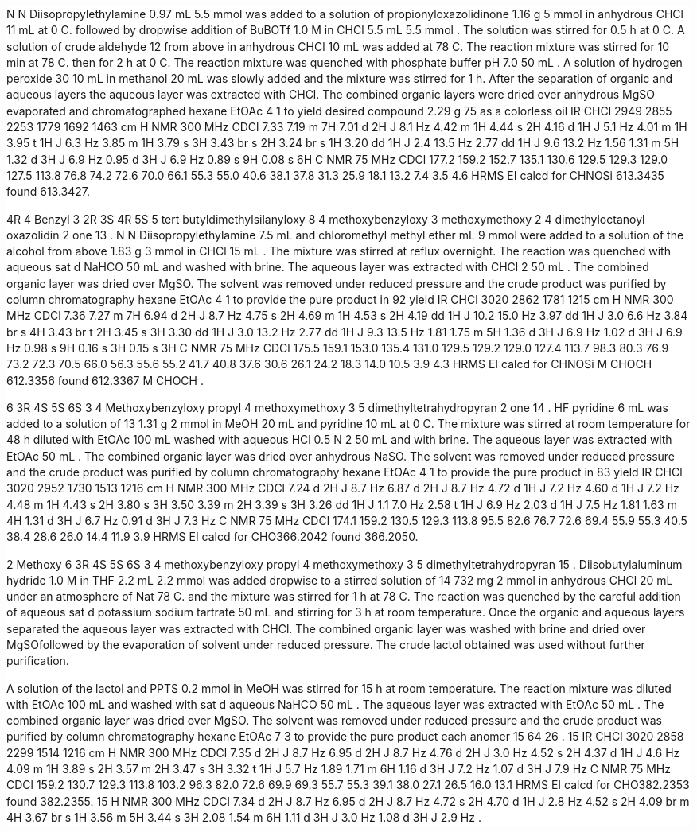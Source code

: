N N Diisopropylethylamine 0.97 mL 5.5 mmol was added to a solution of propionyloxazolidinone 1.16 g 5 mmol in anhydrous CHCl 11 mL at 0 C. followed by dropwise addition of BuBOTf 1.0 M in CHCl 5.5 mL 5.5 mmol . The solution was stirred for 0.5 h at 0 C. A solution of crude aldehyde 12 from above in anhydrous CHCl 10 mL was added at 78 C. The reaction mixture was stirred for 10 min at 78 C. then for 2 h at 0 C. The reaction mixture was quenched with phosphate buffer pH 7.0 50 mL . A solution of hydrogen peroxide 30 10 mL in methanol 20 mL was slowly added and the mixture was stirred for 1 h. After the separation of organic and aqueous layers the aqueous layer was extracted with CHCl. The combined organic layers were dried over anhydrous MgSO evaporated and chromatographed hexane EtOAc 4 1 to yield desired compound 2.29 g 75 as a colorless oil IR CHCl 2949 2855 2253 1779 1692 1463 cm H NMR 300 MHz CDCl 7.33 7.19 m 7H 7.01 d 2H J 8.1 Hz 4.42 m 1H 4.44 s 2H 4.16 d 1H J 5.1 Hz 4.01 m 1H 3.95 t 1H J 6.3 Hz 3.85 m 1H 3.79 s 3H 3.43 br s 2H 3.24 br s 1H 3.20 dd 1H J 2.4 13.5 Hz 2.77 dd 1H J 9.6 13.2 Hz 1.56 1.31 m 5H 1.32 d 3H J 6.9 Hz 0.95 d 3H J 6.9 Hz 0.89 s 9H 0.08 s 6H C NMR 75 MHz CDCl 177.2 159.2 152.7 135.1 130.6 129.5 129.3 129.0 127.5 113.8 76.8 74.2 72.6 70.0 66.1 55.3 55.0 40.6 38.1 37.8 31.3 25.9 18.1 13.2 7.4 3.5 4.6 HRMS EI calcd for CHNOSi 613.3435 found 613.3427.

 4R 4 Benzyl 3 2R 3S 4R 5S 5 tert butyldimethylsilanyloxy 8 4 methoxybenzyloxy 3 methoxymethoxy 2 4 dimethyloctanoyl oxazolidin 2 one 13 . N N Diisopropylethylamine 7.5 mL and chloromethyl methyl ether mL 9 mmol were added to a solution of the alcohol from above 1.83 g 3 mmol in CHCl 15 mL . The mixture was stirred at reflux overnight. The reaction was quenched with aqueous sat d NaHCO 50 mL and washed with brine. The aqueous layer was extracted with CHCl 2 50 mL . The combined organic layer was dried over MgSO. The solvent was removed under reduced pressure and the crude product was purified by column chromatography hexane EtOAc 4 1 to provide the pure product in 92 yield IR CHCl 3020 2862 1781 1215 cm H NMR 300 MHz CDCl 7.36 7.27 m 7H 6.94 d 2H J 8.7 Hz 4.75 s 2H 4.69 m 1H 4.53 s 2H 4.19 dd 1H J 10.2 15.0 Hz 3.97 dd 1H J 3.0 6.6 Hz 3.84 br s 4H 3.43 br t 2H 3.45 s 3H 3.30 dd 1H J 3.0 13.2 Hz 2.77 dd 1H J 9.3 13.5 Hz 1.81 1.75 m 5H 1.36 d 3H J 6.9 Hz 1.02 d 3H J 6.9 Hz 0.98 s 9H 0.16 s 3H 0.15 s 3H C NMR 75 MHz CDCl 175.5 159.1 153.0 135.4 131.0 129.5 129.2 129.0 127.4 113.7 98.3 80.3 76.9 73.2 72.3 70.5 66.0 56.3 55.6 55.2 41.7 40.8 37.6 30.6 26.1 24.2 18.3 14.0 10.5 3.9 4.3 HRMS EI calcd for CHNOSi M CHOCH 612.3356 found 612.3367 M CHOCH .

6 3R 4S 5S 6S 3 4 Methoxybenzyloxy propyl 4 methoxymethoxy 3 5 dimethyltetrahydropyran 2 one 14 . HF pyridine 6 mL was added to a solution of 13 1.31 g 2 mmol in MeOH 20 mL and pyridine 10 mL at 0 C. The mixture was stirred at room temperature for 48 h diluted with EtOAc 100 mL washed with aqueous HCl 0.5 N 2 50 mL and with brine. The aqueous layer was extracted with EtOAc 50 mL . The combined organic layer was dried over anhydrous NaSO. The solvent was removed under reduced pressure and the crude product was purified by column chromatography hexane EtOAc 4 1 to provide the pure product in 83 yield IR CHCl 3020 2952 1730 1513 1216 cm H NMR 300 MHz CDCl 7.24 d 2H J 8.7 Hz 6.87 d 2H J 8.7 Hz 4.72 d 1H J 7.2 Hz 4.60 d 1H J 7.2 Hz 4.48 m 1H 4.43 s 2H 3.80 s 3H 3.50 3.39 m 2H 3.39 s 3H 3.26 dd 1H J 1.1 7.0 Hz 2.58 t 1H J 6.9 Hz 2.03 d 1H J 7.5 Hz 1.81 1.63 m 4H 1.31 d 3H J 6.7 Hz 0.91 d 3H J 7.3 Hz C NMR 75 MHz CDCl 174.1 159.2 130.5 129.3 113.8 95.5 82.6 76.7 72.6 69.4 55.9 55.3 40.5 38.4 28.6 26.0 14.4 11.9 3.9 HRMS EI calcd for CHO366.2042 found 366.2050.

2 Methoxy 6 3R 4S 5S 6S 3 4 methoxybenzyloxy propyl 4 methoxymethoxy 3 5 dimethyltetrahydropyran 15 . Diisobutylaluminum hydride 1.0 M in THF 2.2 mL 2.2 mmol was added dropwise to a stirred solution of 14 732 mg 2 mmol in anhydrous CHCl 20 mL under an atmosphere of Nat 78 C. and the mixture was stirred for 1 h at 78 C. The reaction was quenched by the careful addition of aqueous sat d potassium sodium tartrate 50 mL and stirring for 3 h at room temperature. Once the organic and aqueous layers separated the aqueous layer was extracted with CHCl. The combined organic layer was washed with brine and dried over MgSOfollowed by the evaporation of solvent under reduced pressure. The crude lactol obtained was used without further purification.

A solution of the lactol and PPTS 0.2 mmol in MeOH was stirred for 15 h at room temperature. The reaction mixture was diluted with EtOAc 100 mL and washed with sat d aqueous NaHCO 50 mL . The aqueous layer was extracted with EtOAc 50 mL . The combined organic layer was dried over MgSO. The solvent was removed under reduced pressure and the crude product was purified by column chromatography hexane EtOAc 7 3 to provide the pure product each anomer 15 64 26 . 15 IR CHCl 3020 2858 2299 1514 1216 cm H NMR 300 MHz CDCl 7.35 d 2H J 8.7 Hz 6.95 d 2H J 8.7 Hz 4.76 d 2H J 3.0 Hz 4.52 s 2H 4.37 d 1H J 4.6 Hz 4.09 m 1H 3.89 s 2H 3.57 m 2H 3.47 s 3H 3.32 t 1H J 5.7 Hz 1.89 1.71 m 6H 1.16 d 3H J 7.2 Hz 1.07 d 3H J 7.9 Hz C NMR 75 MHz CDCl 159.2 130.7 129.3 113.8 103.2 96.3 82.0 72.6 69.9 69.3 55.7 55.3 39.1 38.0 27.1 26.5 16.0 13.1 HRMS EI calcd for CHO382.2353 found 382.2355. 15 H NMR 300 MHz CDCl 7.34 d 2H J 8.7 Hz 6.95 d 2H J 8.7 Hz 4.72 s 2H 4.70 d 1H J 2.8 Hz 4.52 s 2H 4.09 br m 4H 3.67 br s 1H 3.56 m 5H 3.44 s 3H 2.08 1.54 m 6H 1.11 d 3H J 3.0 Hz 1.08 d 3H J 2.9 Hz .
